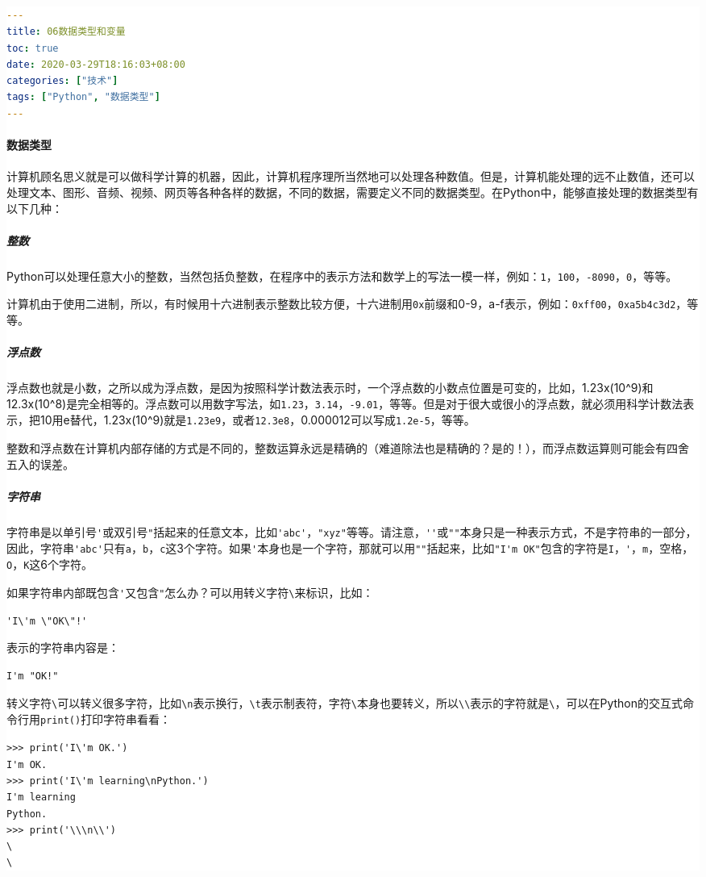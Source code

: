 ```yaml
---
title: 06数据类型和变量
toc: true
date: 2020-03-29T18:16:03+08:00
categories: ["技术"]
tags: ["Python", "数据类型"]
---
```


#### 数据类型

计算机顾名思义就是可以做科学计算的机器，因此，计算机程序理所当然地可以处理各种数值。但是，计算机能处理的远不止数值，还可以处理文本、图形、音频、视频、网页等各种各样的数据，不同的数据，需要定义不同的数据类型。在Python中，能够直接处理的数据类型有以下几种：



##### 整数

Python可以处理任意大小的整数，当然包括负整数，在程序中的表示方法和数学上的写法一模一样，例如：`1`，`100`，`-8090`，`0`，等等。

计算机由于使用二进制，所以，有时候用十六进制表示整数比较方便，十六进制用`0x`前缀和0-9，a-f表示，例如：`0xff00`，`0xa5b4c3d2`，等等。

##### 浮点数

浮点数也就是小数，之所以成为浮点数，是因为按照科学计数法表示时，一个浮点数的小数点位置是可变的，比如，1.23x(10^9)和12.3x(10^8)是完全相等的。浮点数可以用数字写法，如`1.23`，`3.14`，`-9.01`，等等。但是对于很大或很小的浮点数，就必须用科学计数法表示，把10用e替代，1.23x(10^9)就是`1.23e9`，或者`12.3e8`，0.000012可以写成`1.2e-5`，等等。

整数和浮点数在计算机内部存储的方式是不同的，整数运算永远是精确的（难道除法也是精确的？是的！），而浮点数运算则可能会有四舍五入的误差。

##### 字符串

字符串是以单引号`'`或双引号`"`括起来的任意文本，比如`'abc'`，`"xyz"`等等。请注意，`''`或`""`本身只是一种表示方式，不是字符串的一部分，因此，字符串`'abc'`只有`a`，`b`，`c`这3个字符。如果`'`本身也是一个字符，那就可以用`""`括起来，比如`"I'm OK"`包含的字符是`I`，`'`，`m`，空格，`O`，`K`这6个字符。

如果字符串内部既包含`'`又包含`"`怎么办？可以用转义字符`\`来标识，比如：

```
'I\'m \"OK\"!'
```

表示的字符串内容是：

```
I'm "OK!"
```

转义字符`\`可以转义很多字符，比如`\n`表示换行，`\t`表示制表符，字符`\`本身也要转义，所以`\\`表示的字符就是`\`，可以在Python的交互式命令行用`print()`打印字符串看看：

```
>>> print('I\'m OK.')
I'm OK.
>>> print('I\'m learning\nPython.')
I'm learning
Python.
>>> print('\\\n\\')
\
\
```
